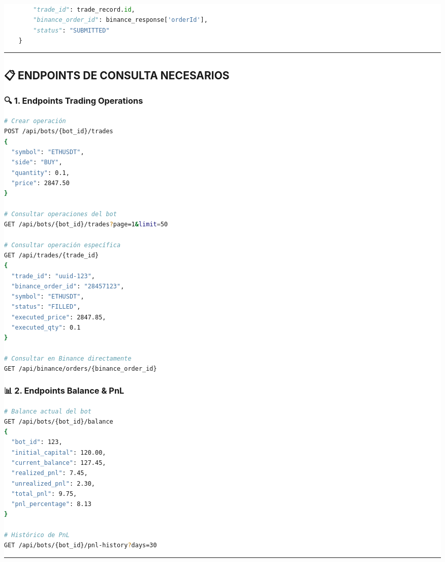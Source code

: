 ```python
        "trade_id": trade_record.id,
        "binance_order_id": binance_response['orderId'],
        "status": "SUBMITTED"
    }
```

---

## 📋 **ENDPOINTS DE CONSULTA NECESARIOS**

### **🔍 1. Endpoints Trading Operations**

```bash
# Crear operación
POST /api/bots/{bot_id}/trades
{
  "symbol": "ETHUSDT",
  "side": "BUY", 
  "quantity": 0.1,
  "price": 2847.50
}

# Consultar operaciones del bot  
GET /api/bots/{bot_id}/trades?page=1&limit=50

# Consultar operación específica
GET /api/trades/{trade_id}
{
  "trade_id": "uuid-123",
  "binance_order_id": "28457123",
  "symbol": "ETHUSDT",
  "status": "FILLED",
  "executed_price": 2847.85,
  "executed_qty": 0.1
}

# Consultar en Binance directamente
GET /api/binance/orders/{binance_order_id}
```

### **📊 2. Endpoints Balance & PnL**

```bash
# Balance actual del bot
GET /api/bots/{bot_id}/balance
{
  "bot_id": 123,
  "initial_capital": 120.00,
  "current_balance": 127.45,
  "realized_pnl": 7.45,
  "unrealized_pnl": 2.30,
  "total_pnl": 9.75,
  "pnl_percentage": 8.13
}

# Histórico de PnL
GET /api/bots/{bot_id}/pnl-history?days=30
```

---